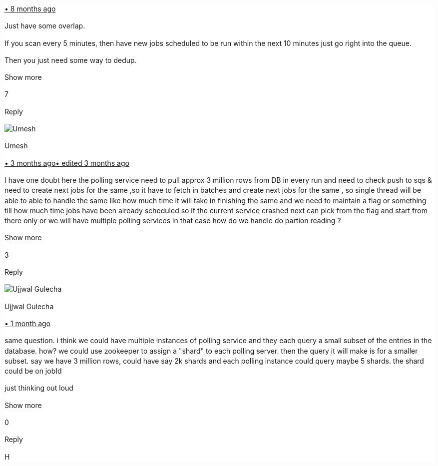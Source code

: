 [• 8 months ago](https://www.hellointerview.com/learn/system-design/problem-breakdowns/job-scheduler#comment-cm403e8lm006kg910c2a0pd2q)

Just have some overlap.

If you scan every 5 minutes, then have new jobs scheduled to be run within the next 10 minutes just go right into the queue.

Then you just need some way to dedup.

Show more

7

Reply

![Umesh](https://lh3.googleusercontent.com/a/ACg8ocLmLJZblgX0-Lfb0a9dl8XvVnJhTYOCosXWSlRga4qQ9o7n6OE=s96-c)

Umesh

[• 3 months ago• edited 3 months ago](https://www.hellointerview.com/learn/system-design/problem-breakdowns/job-scheduler#comment-cmapmeqzx00r9ad08gp1zt4vp)

I have one doubt here the polling service need to pull approx 3 million rows from DB in every run and need to check push to sqs & need to create next jobs for the same ,so it have to fetch in batches and create next jobs for the same , so single thread will be able to able to handle the same like how much time it will take in finishing the same and we need to maintain a flag or something till how much time jobs have been already scheduled so if the current service crashed next can pick from the flag and start from there only or we will have multiple polling services in that case how do we handle do partion reading ?

Show more

3

Reply

![Ujjwal Gulecha](https://lh3.googleusercontent.com/a/ACg8ocKPaMQoLjGzF4AyTATjyaihMVxW8Gnv8ejRrA9uEN9ICxvCT3q-UQ=s96-c)

Ujjwal Gulecha

[• 1 month ago](https://www.hellointerview.com/learn/system-design/problem-breakdowns/job-scheduler#comment-cmcqzxkbp01hxad07on0n7urd)

same question. i think we could have multiple instances of polling service and they each query a small subset of the entries in the database. how? we could use zookeeper to assign a "shard" to each polling server. then the query it will make is for a smaller subset. say we have 3 million rows, could have say 2k shards and each polling instance could query maybe 5 shards. the shard could be on jobId

just thinking out loud

Show more

0

Reply

H
